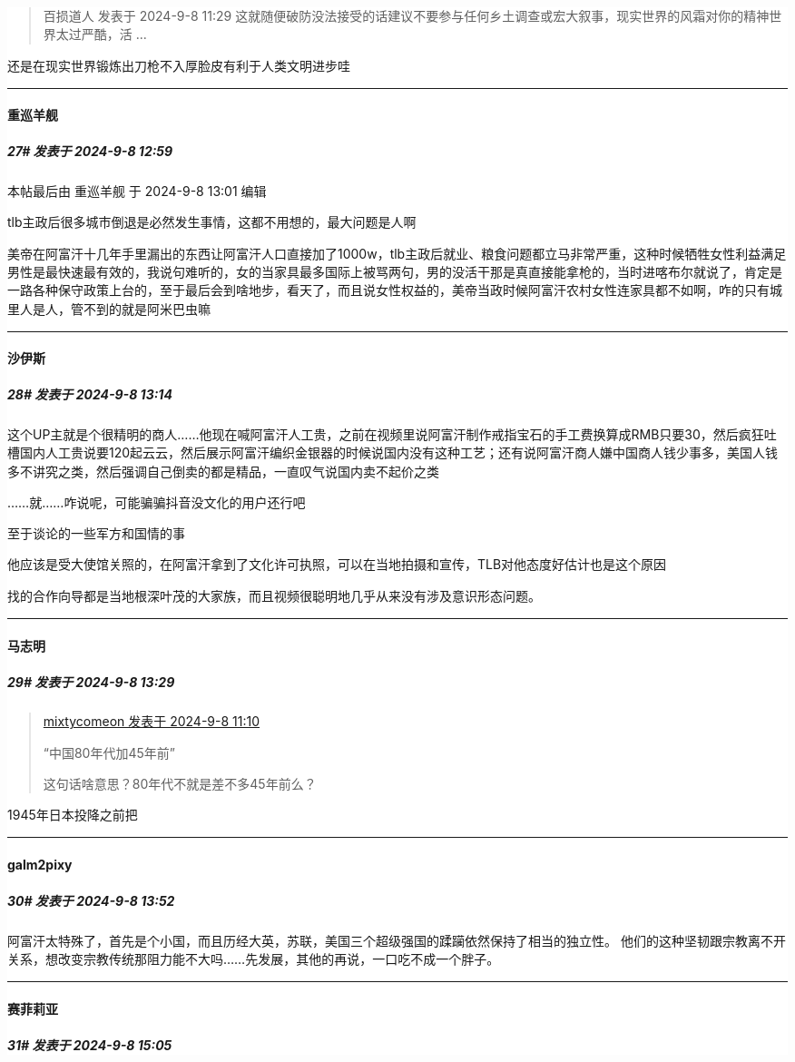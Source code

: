 <blockquote>百损道人 发表于 2024-9-8 11:29
这就随便破防没法接受的话建议不要参与任何乡土调查或宏大叙事，现实世界的风霜对你的精神世界太过严酷，活 ...</blockquote>
还是在现实世界锻炼出刀枪不入厚脸皮有利于人类文明进步哇

*****

####  重巡羊舰  
##### 27#       发表于 2024-9-8 12:59

 本帖最后由 重巡羊舰 于 2024-9-8 13:01 编辑 

tlb主政后很多城市倒退是必然发生事情，这都不用想的，最大问题是人啊

美帝在阿富汗十几年手里漏出的东西让阿富汗人口直接加了1000w，tlb主政后就业、粮食问题都立马非常严重，这种时候牺牲女性利益满足男性是最快速最有效的，我说句难听的，女的当家具最多国际上被骂两句，男的没活干那是真直接能拿枪的，当时进喀布尔就说了，肯定是一路各种保守政策上台的，至于最后会到啥地步，看天了，而且说女性权益的，美帝当政时候阿富汗农村女性连家具都不如啊，咋的只有城里人是人，管不到的就是阿米巴虫嘛

*****

####  沙伊斯  
##### 28#       发表于 2024-9-8 13:14

这个UP主就是个很精明的商人……他现在喊阿富汗人工贵，之前在视频里说阿富汗制作戒指宝石的手工费换算成RMB只要30，然后疯狂吐槽国内人工贵说要120起云云，然后展示阿富汗编织金银器的时候说国内没有这种工艺；还有说阿富汗商人嫌中国商人钱少事多，美国人钱多不讲究之类，然后强调自己倒卖的都是精品，一直叹气说国内卖不起价之类

……就……咋说呢，可能骗骗抖音没文化的用户还行吧

至于谈论的一些军方和国情的事

他应该是受大使馆关照的，在阿富汗拿到了文化许可执照，可以在当地拍摄和宣传，TLB对他态度好估计也是这个原因

找的合作向导都是当地根深叶茂的大家族，而且视频很聪明地几乎从来没有涉及意识形态问题。

*****

####  马志明  
##### 29#       发表于 2024-9-8 13:29

<blockquote><a href="httphttps://bbs.saraba1st.com/2b/forum.php?mod=redirect&amp;goto=findpost&amp;pid=66143289&amp;ptid=2198503" target="_blank">mixtycomeon 发表于 2024-9-8 11:10</a>

“中国80年代加45年前”

这句话啥意思？80年代不就是差不多45年前么？</blockquote>
1945年日本投降之前把

*****

####  galm2pixy  
##### 30#       发表于 2024-9-8 13:52

阿富汗太特殊了，首先是个小国，而且历经大英，苏联，美国三个超级强国的蹂躏依然保持了相当的独立性。
他们的这种坚韧跟宗教离不开关系，想改变宗教传统那阻力能不大吗……先发展，其他的再说，一口吃不成一个胖子。

*****

####  赛菲莉亚  
##### 31#       发表于 2024-9-8 15:05
